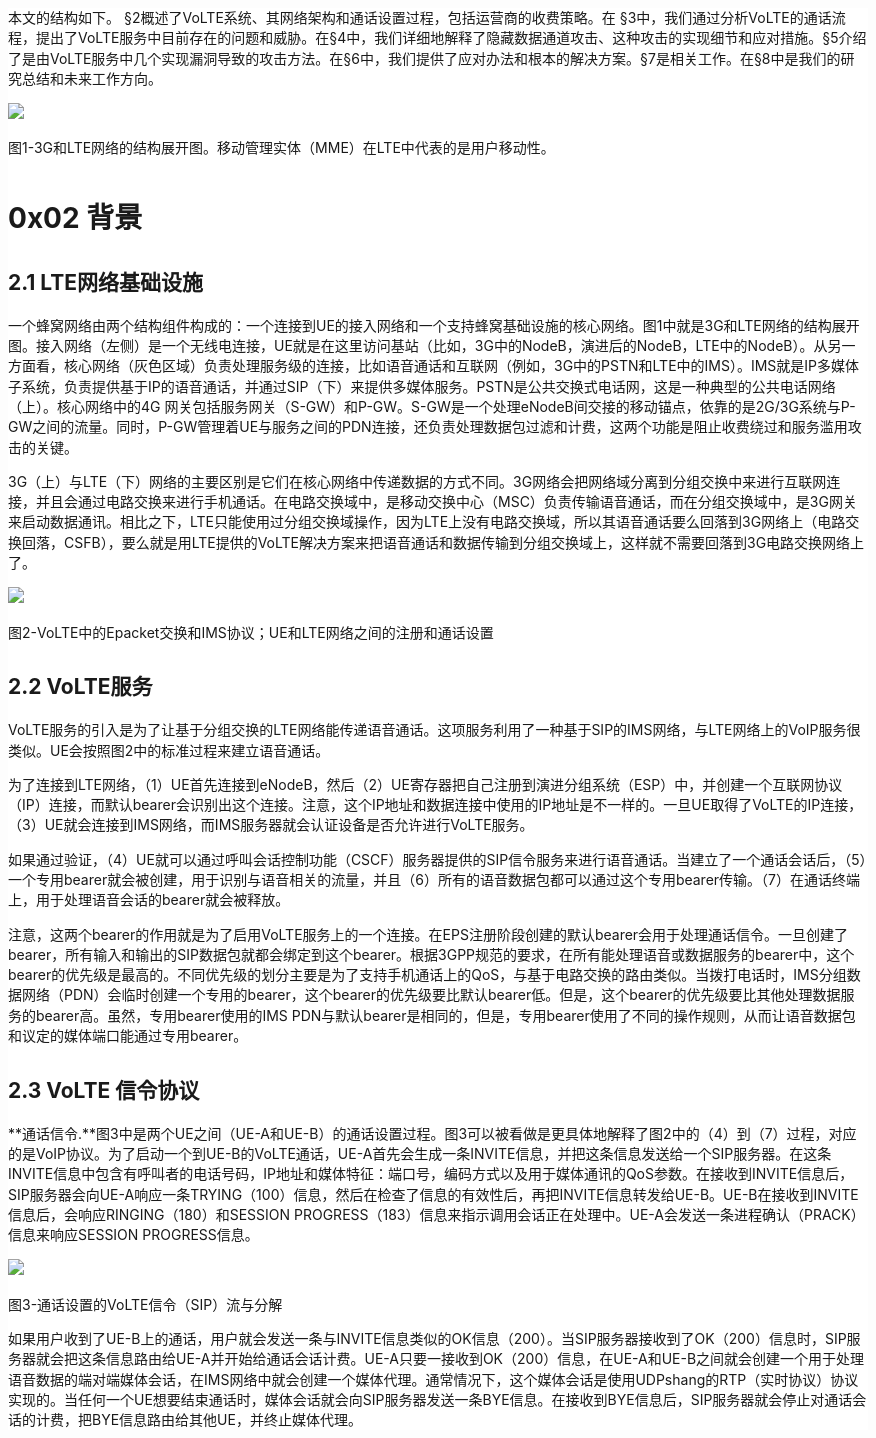 本文的结构如下。 §2概述了VoLTE系统、其网络架构和通话设置过程，包括运营商的收费策略。在 §3中，我们通过分析VoLTE的通话流程，提出了VoLTE服务中目前存在的问题和威胁。在§4中，我们详细地解释了隐藏数据通道攻击、这种攻击的实现细节和应对措施。§5介绍了是由VoLTE服务中几个实现漏洞导致的攻击方法。在§6中，我们提供了应对办法和根本的解决方案。§7是相关工作。在§8中是我们的研究总结和未来工作方向。

![](http://static.wooyun.org//drops/20160420/2016042011343562147.com/blob/nasaaaf3ulg/njy8lkafo_qnye5mxkkvea?s=iluiaghbyoqr)

图1-3G和LTE网络的结构展开图。移动管理实体（MME）在LTE中代表的是用户移动性。

0x02 背景
=====

2.1 LTE网络基础设施
-------------

一个蜂窝网络由两个结构组件构成的：一个连接到UE的接入网络和一个支持蜂窝基础设施的核心网络。图1中就是3G和LTE网络的结构展开图。接入网络（左侧）是一个无线电连接，UE就是在这里访问基站（比如，3G中的NodeB，演进后的NodeB，LTE中的NodeB）。从另一方面看，核心网络（灰色区域）负责处理服务级的连接，比如语音通话和互联网（例如，3G中的PSTN和LTE中的IMS）。IMS就是IP多媒体子系统，负责提供基于IP的语音通话，并通过SIP（下）来提供多媒体服务。PSTN是公共交换式电话网，这是一种典型的公共电话网络（上）。核心网络中的4G 网关包括服务网关（S-GW）和P-GW。S-GW是一个处理eNodeB间交接的移动锚点，依靠的是2G/3G系统与P-GW之间的流量。同时，P-GW管理着UE与服务之间的PDN连接，还负责处理数据包过滤和计费，这两个功能是阻止收费绕过和服务滥用攻击的关键。

3G（上）与LTE（下）网络的主要区别是它们在核心网络中传递数据的方式不同。3G网络会把网络域分离到分组交换中来进行互联网连接，并且会通过电路交换来进行手机通话。在电路交换域中，是移动交换中心（MSC）负责传输语音通话，而在分组交换域中，是3G网关来启动数据通讯。相比之下，LTE只能使用过分组交换域操作，因为LTE上没有电路交换域，所以其语音通话要么回落到3G网络上（电路交换回落，CSFB），要么就是用LTE提供的VoLTE解决方案来把语音通话和数据传输到分组交换域上，这样就不需要回落到3G电路交换网络上了。

![](http://static.wooyun.org//drops/20160420/2016042019314537921.com/blob/nasaaaf3ulg/7dmvdcegwkynwdaqzk_16g?s=iluiaghbyoqr)

图2-VoLTE中的Epacket交换和IMS协议；UE和LTE网络之间的注册和通话设置

2.2 VoLTE服务
-----------

VoLTE服务的引入是为了让基于分组交换的LTE网络能传递语音通话。这项服务利用了一种基于SIP的IMS网络，与LTE网络上的VoIP服务很类似。UE会按照图2中的标准过程来建立语音通话。

为了连接到LTE网络，（1）UE首先连接到eNodeB，然后（2）UE寄存器把自己注册到演进分组系统（ESP）中，并创建一个互联网协议（IP）连接，而默认bearer会识别出这个连接。注意，这个IP地址和数据连接中使用的IP地址是不一样的。一旦UE取得了VoLTE的IP连接，（3）UE就会连接到IMS网络，而IMS服务器就会认证设备是否允许进行VoLTE服务。

如果通过验证，（4）UE就可以通过呼叫会话控制功能（CSCF）服务器提供的SIP信令服务来进行语音通话。当建立了一个通话会话后，（5）一个专用bearer就会被创建，用于识别与语音相关的流量，并且（6）所有的语音数据包都可以通过这个专用bearer传输。（7）在通话终端上，用于处理语音会话的bearer就会被释放。

注意，这两个bearer的作用就是为了启用VoLTE服务上的一个连接。在EPS注册阶段创建的默认bearer会用于处理通话信令。一旦创建了bearer，所有输入和输出的SIP数据包就都会绑定到这个bearer。根据3GPP规范的要求，在所有能处理语音或数据服务的bearer中，这个bearer的优先级是最高的。不同优先级的划分主要是为了支持手机通话上的QoS，与基于电路交换的路由类似。当拨打电话时，IMS分组数据网络（PDN）会临时创建一个专用的bearer，这个bearer的优先级要比默认bearer低。但是，这个bearer的优先级要比其他处理数据服务的bearer高。虽然，专用bearer使用的IMS PDN与默认bearer是相同的，但是，专用bearer使用了不同的操作规则，从而让语音数据包和议定的媒体端口能通过专用bearer。

2.3 VoLTE 信令协议
--------------

**通话信令.**图3中是两个UE之间（UE-A和UE-B）的通话设置过程。图3可以被看做是更具体地解释了图2中的（4）到（7）过程，对应的是VoIP协议。为了启动一个到UE-B的VoLTE通话，UE-A首先会生成一条INVITE信息，并把这条信息发送给一个SIP服务器。在这条INVITE信息中包含有呼叫者的电话号码，IP地址和媒体特征：端口号，编码方式以及用于媒体通讯的QoS参数。在接收到INVITE信息后，SIP服务器会向UE-A响应一条TRYING（100）信息，然后在检查了信息的有效性后，再把INVITE信息转发给UE-B。UE-B在接收到INVITE信息后，会响应RINGING（180）和SESSION PROGRESS（183）信息来指示调用会话正在处理中。UE-A会发送一条进程确认（PRACK）信息来响应SESSION PROGRESS信息。

![](http://static.wooyun.org//drops/20160420/2016042011343986547.com/blob/nasaaaf3ulg/hwqbwkpjgf6dxpqubr85yg?s=iluiaghbyoqr)

图3-通话设置的VoLTE信令（SIP）流与分解

如果用户收到了UE-B上的通话，用户就会发送一条与INVITE信息类似的OK信息（200）。当SIP服务器接收到了OK（200）信息时，SIP服务器就会把这条信息路由给UE-A并开始给通话会话计费。UE-A只要一接收到OK（200）信息，在UE-A和UE-B之间就会创建一个用于处理语音数据的端对端媒体会话，在IMS网络中就会创建一个媒体代理。通常情况下，这个媒体会话是使用UDPshang的RTP（实时协议）协议实现的。当任何一个UE想要结束通话时，媒体会话就会向SIP服务器发送一条BYE信息。在接收到BYE信息后，SIP服务器就会停止对通话会话的计费，把BYE信息路由给其他UE，并终止媒体代理。
